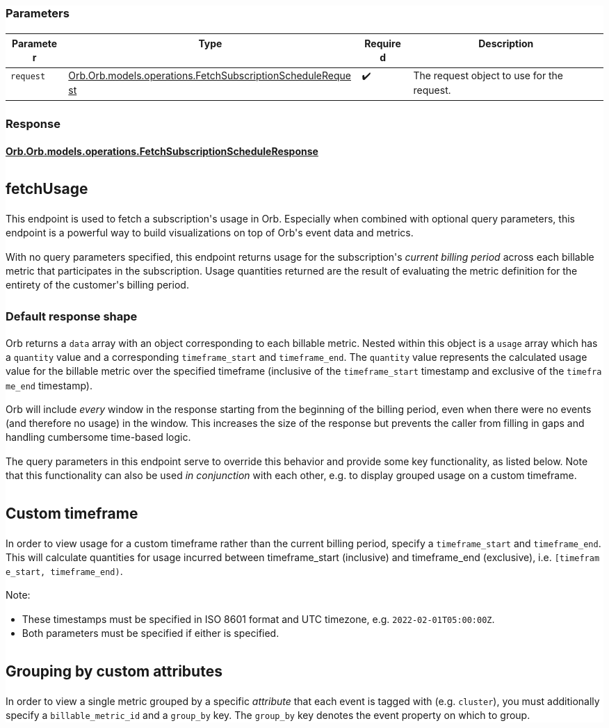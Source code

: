 ### Parameters

| Parameter                                                                                                                 | Type                                                                                                                      | Required                                                                                                                  | Description                                                                                                               |
| ------------------------------------------------------------------------------------------------------------------------- | ------------------------------------------------------------------------------------------------------------------------- | ------------------------------------------------------------------------------------------------------------------------- | ------------------------------------------------------------------------------------------------------------------------- |
| `request`                                                                                                                 | [Orb.Orb.models.operations.FetchSubscriptionScheduleRequest](../../models/operations/FetchSubscriptionScheduleRequest.md) | :heavy_check_mark:                                                                                                        | The request object to use for the request.                                                                                |


### Response

**[Orb.Orb.models.operations.FetchSubscriptionScheduleResponse](../../models/operations/FetchSubscriptionScheduleResponse.md)**


## fetchUsage

This endpoint is used to fetch a subscription's usage in Orb. Especially when combined with optional query parameters, this endpoint is a powerful way to build visualizations on top of Orb's event data and metrics.

With no query parameters specified, this endpoint returns usage for the subscription's _current billing period_ across each billable metric that participates in the subscription. Usage quantities returned are the result of evaluating the metric definition for the entirety of the customer's billing period.

### Default response shape

Orb returns a `data` array with an object corresponding to each billable metric. Nested within this object is a `usage` array which has a `quantity` value and a corresponding `timeframe_start` and `timeframe_end`.  The `quantity` value represents the calculated usage value for the billable metric over the specified timeframe (inclusive of the `timeframe_start` timestamp and exclusive of the `timeframe_end` timestamp).

Orb will include _every_ window in the response starting from the beginning of the billing period, even when there were no events (and therefore no usage) in the window. This increases the size of the response but prevents the caller from filling in gaps and handling cumbersome time-based logic.

The query parameters in this endpoint serve to override this behavior and provide some key functionality, as listed below. Note that this functionality can also be used _in conjunction_ with each other, e.g. to display grouped usage on a custom timeframe.

## Custom timeframe

In order to view usage for a custom timeframe rather than the current billing period, specify a `timeframe_start` and `timeframe_end`. This will calculate quantities for usage incurred between timeframe_start (inclusive) and timeframe_end (exclusive), i.e. `[timeframe_start, timeframe_end)`.

Note:
- These timestamps must be specified in ISO 8601 format and UTC timezone, e.g. `2022-02-01T05:00:00Z`.
- Both parameters must be specified if either is specified.

## Grouping by custom attributes
In order to view a single metric grouped by a specific _attribute_ that each event is tagged with (e.g. `cluster`), you must additionally specify a `billable_metric_id` and a `group_by` key. The `group_by` key denotes the event property on which to group. 
